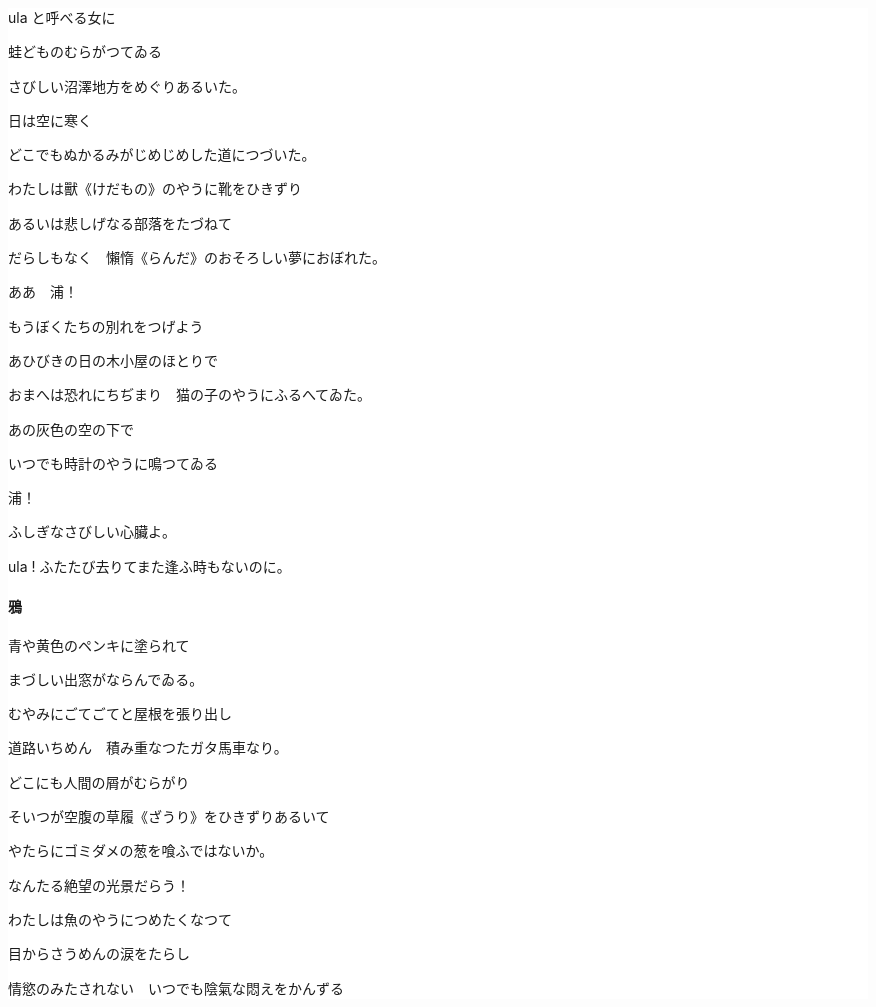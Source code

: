 
ula と呼べる女に



蛙どものむらがつてゐる

さびしい沼澤地方をめぐりあるいた。

日は空に寒く

どこでもぬかるみがじめじめした道につづいた。

わたしは獸《けだもの》のやうに靴をひきずり

あるいは悲しげなる部落をたづねて

だらしもなく　懶惰《らんだ》のおそろしい夢におぼれた。



ああ　浦！

もうぼくたちの別れをつげよう

あひびきの日の木小屋のほとりで

おまへは恐れにちぢまり　猫の子のやうにふるへてゐた。

あの灰色の空の下で

いつでも時計のやうに鳴つてゐる

浦！

ふしぎなさびしい心臟よ。

ula ! ふたたび去りてまた逢ふ時もないのに。





#### 鴉




青や黄色のペンキに塗られて

まづしい出窓がならんでゐる。

むやみにごてごてと屋根を張り出し

道路いちめん　積み重なつたガタ馬車なり。

どこにも人間の屑がむらがり

そいつが空腹の草履《ざうり》をひきずりあるいて

やたらにゴミダメの葱を喰ふではないか。

なんたる絶望の光景だらう！

わたしは魚のやうにつめたくなつて

目からさうめんの涙をたらし

情慾のみたされない　いつでも陰氣な悶えをかんずる
